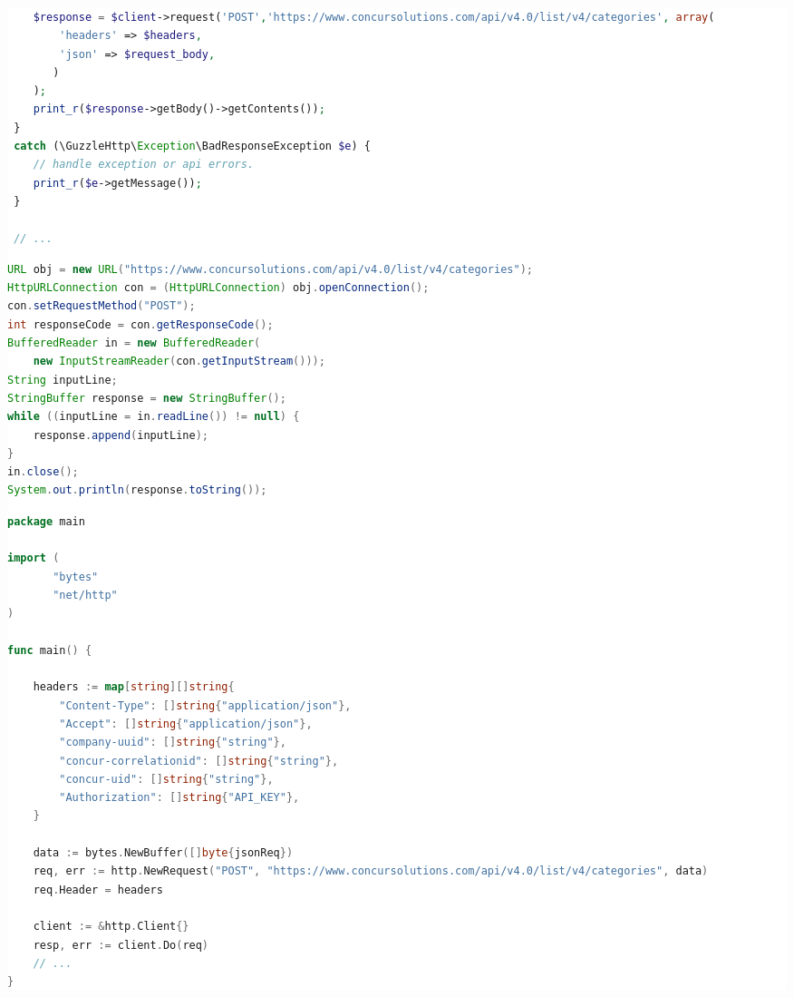 ```php
    $response = $client->request('POST','https://www.concursolutions.com/api/v4.0/list/v4/categories', array(
        'headers' => $headers,
        'json' => $request_body,
       )
    );
    print_r($response->getBody()->getContents());
 }
 catch (\GuzzleHttp\Exception\BadResponseException $e) {
    // handle exception or api errors.
    print_r($e->getMessage());
 }

 // ...

```

```java
URL obj = new URL("https://www.concursolutions.com/api/v4.0/list/v4/categories");
HttpURLConnection con = (HttpURLConnection) obj.openConnection();
con.setRequestMethod("POST");
int responseCode = con.getResponseCode();
BufferedReader in = new BufferedReader(
    new InputStreamReader(con.getInputStream()));
String inputLine;
StringBuffer response = new StringBuffer();
while ((inputLine = in.readLine()) != null) {
    response.append(inputLine);
}
in.close();
System.out.println(response.toString());

```

```go
package main

import (
       "bytes"
       "net/http"
)

func main() {

    headers := map[string][]string{
        "Content-Type": []string{"application/json"},
        "Accept": []string{"application/json"},
        "company-uuid": []string{"string"},
        "concur-correlationid": []string{"string"},
        "concur-uid": []string{"string"},
        "Authorization": []string{"API_KEY"},
    }

    data := bytes.NewBuffer([]byte{jsonReq})
    req, err := http.NewRequest("POST", "https://www.concursolutions.com/api/v4.0/list/v4/categories", data)
    req.Header = headers

    client := &http.Client{}
    resp, err := client.Do(req)
    // ...
}

```
